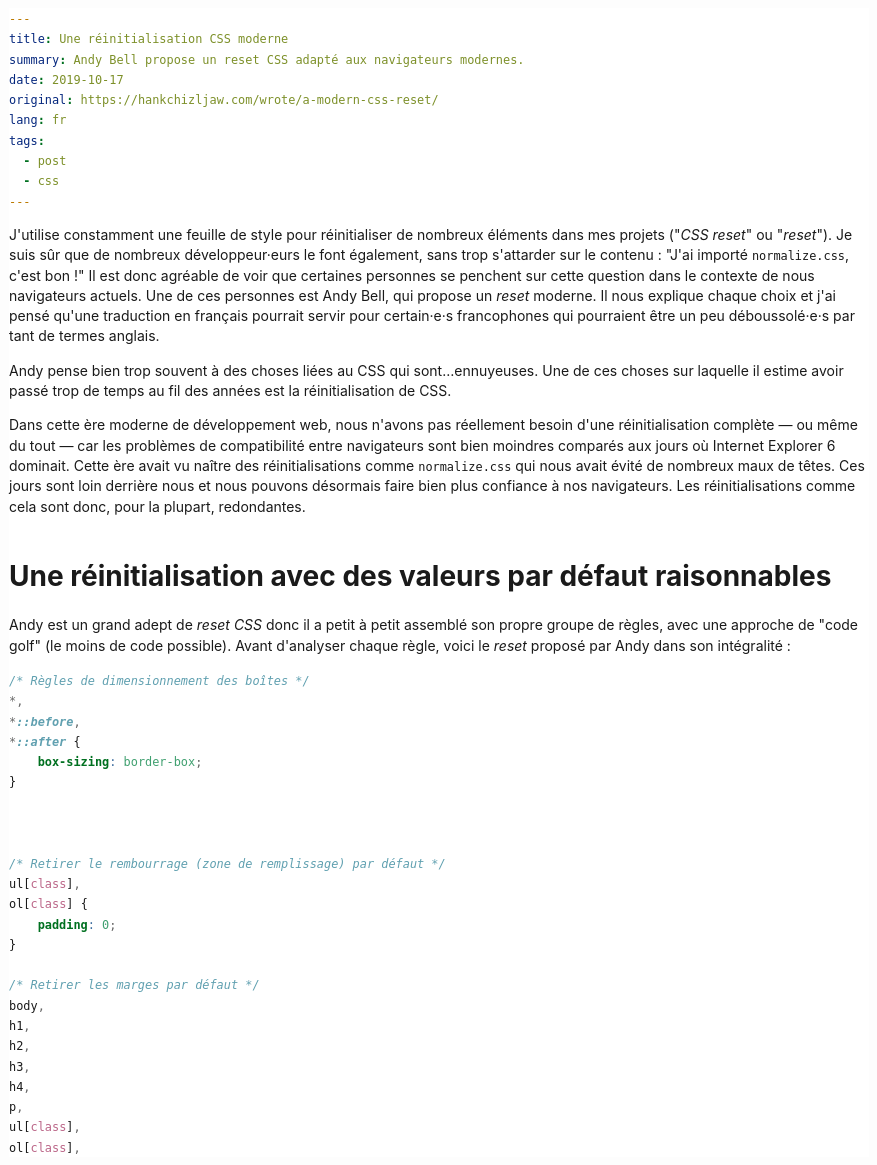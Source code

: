 ```yaml
---
title: Une réinitialisation CSS moderne
summary: Andy Bell propose un reset CSS adapté aux navigateurs modernes.
date: 2019-10-17
original: https://hankchizljaw.com/wrote/a-modern-css-reset/
lang: fr
tags:
  - post
  - css
---
```


J'utilise constamment une feuille de style pour réinitialiser de nombreux éléments dans mes projets ("_CSS reset_" ou "_reset_"). Je suis sûr que de nombreux développeur·eurs le font également, sans trop s'attarder sur le contenu : "J'ai importé `normalize.css`, c'est bon !" Il est donc agréable de voir que certaines personnes se penchent sur cette question dans le contexte de nous navigateurs actuels. Une de ces personnes est Andy Bell, qui propose un _reset_ moderne. Il nous explique chaque choix et j'ai pensé qu'une traduction en français pourrait servir pour certain·e·s francophones qui pourraient être un peu déboussolé·e·s par tant de termes anglais.



Andy pense bien trop souvent à des choses liées au CSS qui sont…ennuyeuses. Une de ces choses sur laquelle il estime avoir passé trop de temps au fil des années est la réinitialisation de CSS.

Dans cette ère moderne de développement web, nous n'avons pas réellement besoin d'une réinitialisation complète — ou même du tout — car les problèmes de compatibilité entre navigateurs sont bien moindres comparés aux jours où Internet Explorer 6 dominait. Cette ère avait vu naître des réinitialisations comme `normalize.css` qui nous avait évité de nombreux maux de têtes. Ces jours sont loin derrière nous et nous pouvons désormais faire bien plus confiance à nos navigateurs. Les réinitialisations comme cela sont donc, pour la plupart, redondantes.

# Une réinitialisation avec des valeurs par défaut raisonnables

Andy est un grand adept de _reset CSS_ donc il a petit à petit assemblé son propre groupe de règles, avec une approche de "code golf" (le moins de code possible). Avant d'analyser chaque règle, voici le _reset_ proposé par Andy dans son intégralité :

  
``` css
/* Règles de dimensionnement des boîtes */
*,
*::before,
*::after {
	box-sizing: border-box;
}

  

/* Retirer le rembourrage (zone de remplissage) par défaut */
ul[class],
ol[class] {
	padding: 0;
}
  
/* Retirer les marges par défaut */
body,
h1,
h2,
h3,
h4,
p,
ul[class],
ol[class],
```